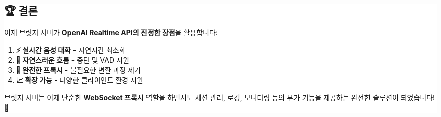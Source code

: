 ## 🏆 결론

이제 브릿지 서버가 **OpenAI Realtime API의 진정한 장점**을 활용합니다:

1. **⚡ 실시간 음성 대화** - 지연시간 최소화
2. **🎯 자연스러운 흐름** - 중단 및 VAD 지원  
3. **🔧 완전한 프록시** - 불필요한 변환 과정 제거
4. **📈 확장 가능** - 다양한 클라이언트 환경 지원

브릿지 서버는 이제 단순한 **WebSocket 프록시** 역할을 하면서도 세션 관리, 로깅, 모니터링 등의 부가 기능을 제공하는 완전한 솔루션이 되었습니다! 🎉
